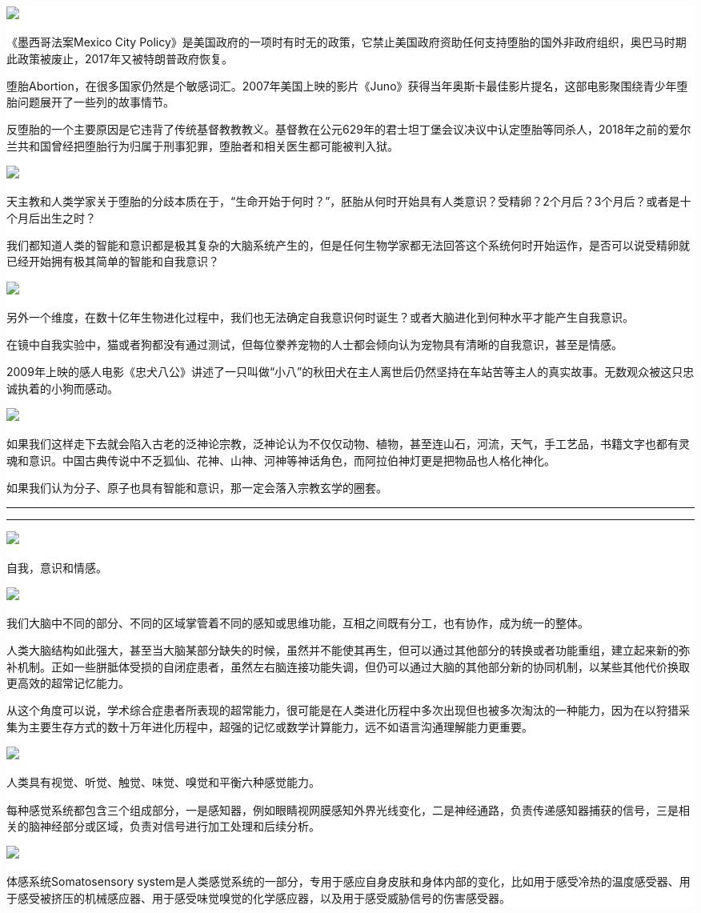 ![](imgs/4324074-9d11d762a601c956.png?imageMogr2/auto-orient/strip%7CimageView2/2/w/1240)

《墨西哥法案Mexico City Policy》是美国政府的一项时有时无的政策，它禁止美国政府资助任何支持堕胎的国外非政府组织，奥巴马时期此政策被废止，2017年又被特朗普政府恢复。

堕胎Abortion，在很多国家仍然是个敏感词汇。2007年美国上映的影片《Juno》获得当年奥斯卡最佳影片提名，这部电影聚围绕青少年堕胎问题展开了一些列的故事情节。

反堕胎的一个主要原因是它违背了传统基督教教教义。基督教在公元629年的君士坦丁堡会议决议中认定堕胎等同杀人，2018年之前的爱尔兰共和国曾经把堕胎行为归属于刑事犯罪，堕胎者和相关医生都可能被判入狱。

![](imgs/4324074-c13af0e4dd86233b.png?imageMogr2/auto-orient/strip%7CimageView2/2/w/1240)

天主教和人类学家关于堕胎的分歧本质在于，“生命开始于何时？”，胚胎从何时开始具有人类意识？受精卵？2个月后？3个月后？或者是十个月后出生之时？

我们都知道人类的智能和意识都是极其复杂的大脑系统产生的，但是任何生物学家都无法回答这个系统何时开始运作，是否可以说受精卵就已经开始拥有极其简单的智能和自我意识？

![](imgs/4324074-ed8d5f329bb3c5ac.png?imageMogr2/auto-orient/strip%7CimageView2/2/w/1240)

另外一个维度，在数十亿年生物进化过程中，我们也无法确定自我意识何时诞生？或者大脑进化到何种水平才能产生自我意识。

在镜中自我实验中，猫或者狗都没有通过测试，但每位豢养宠物的人士都会倾向认为宠物具有清晰的自我意识，甚至是情感。

2009年上映的感人电影《忠犬八公》讲述了一只叫做“小八”的秋田犬在主人离世后仍然坚持在车站苦等主人的真实故事。无数观众被这只忠诚执着的小狗而感动。

![](imgs/4324074-fcd7d65f94b4ed84.png?imageMogr2/auto-orient/strip%7CimageView2/2/w/1240)

如果我们这样走下去就会陷入古老的泛神论宗教，泛神论认为不仅仅动物、植物，甚至连山石，河流，天气，手工艺品，书籍文字也都有灵魂和意识。中国古典传说中不乏狐仙、花神、山神、河神等神话角色，而阿拉伯神灯更是把物品也人格化神化。

如果我们认为分子、原子也具有智能和意识，那一定会落入宗教玄学的圈套。


---

---
![](imgs/4324074-2288078659282849.png?imageMogr2/auto-orient/strip%7CimageView2/2/w/1240)

自我，意识和情感。

![](imgs/4324074-ce658c7d40064de9.png?imageMogr2/auto-orient/strip%7CimageView2/2/w/1240)

我们大脑中不同的部分、不同的区域掌管着不同的感知或思维功能，互相之间既有分工，也有协作，成为统一的整体。

人类大脑结构如此强大，甚至当大脑某部分缺失的时候，虽然并不能使其再生，但可以通过其他部分的转换或者功能重组，建立起来新的弥补机制。正如一些胼胝体受损的自闭症患者，虽然左右脑连接功能失调，但仍可以通过大脑的其他部分新的协同机制，以某些其他代价换取更高效的超常记忆能力。

从这个角度可以说，学术综合症患者所表现的超常能力，很可能是在人类进化历程中多次出现但也被多次淘汰的一种能力，因为在以狩猎采集为主要生存方式的数十万年进化历程中，超强的记忆或数学计算能力，远不如语言沟通理解能力更重要。

![](imgs/4324074-53800dc25e37e8ee.png?imageMogr2/auto-orient/strip%7CimageView2/2/w/1240)

人类具有视觉、听觉、触觉、味觉、嗅觉和平衡六种感觉能力。

每种感觉系统都包含三个组成部分，一是感知器，例如眼睛视网膜感知外界光线变化，二是神经通路，负责传递感知器捕获的信号，三是相关的脑神经部分或区域，负责对信号进行加工处理和后续分析。


![](imgs/4324074-56e72f4533b3f022.png?imageMogr2/auto-orient/strip%7CimageView2/2/w/1240)

体感系统Somatosensory system是人类感觉系统的一部分，专用于感应自身皮肤和身体内部的变化，比如用于感受冷热的温度感受器、用于感受被挤压的机械感应器、用于感受味觉嗅觉的化学感应器，以及用于感受威胁信号的伤害感受器。
